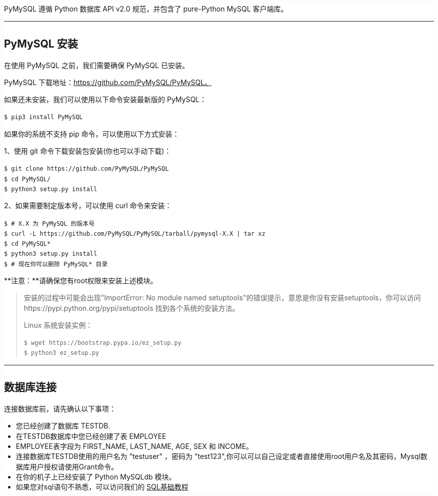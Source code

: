 PyMySQL 遵循 Python 数据库 API v2.0 规范，并包含了 pure-Python MySQL 客户端库。

------

## PyMySQL 安装

在使用 PyMySQL 之前，我们需要确保 PyMySQL 已安装。

PyMySQL 下载地址：https://github.com/PyMySQL/PyMySQL。

如果还未安装，我们可以使用以下命令安装最新版的 PyMySQL：

```
$ pip3 install PyMySQL
```

如果你的系统不支持 pip 命令，可以使用以下方式安装：

1、使用 git 命令下载安装包安装(你也可以手动下载)：

```
$ git clone https://github.com/PyMySQL/PyMySQL
$ cd PyMySQL/
$ python3 setup.py install
```

2、如果需要制定版本号，可以使用 curl 命令来安装：

```
$ # X.X 为 PyMySQL 的版本号
$ curl -L https://github.com/PyMySQL/PyMySQL/tarball/pymysql-X.X | tar xz
$ cd PyMySQL*
$ python3 setup.py install
$ # 现在你可以删除 PyMySQL* 目录
```

**注意：**请确保您有root权限来安装上述模块。

> 安装的过程中可能会出现"ImportError: No module named setuptools"的错误提示，意思是你没有安装setuptools，你可以访问https://pypi.python.org/pypi/setuptools 找到各个系统的安装方法。
>
> Linux 系统安装实例：
>
> ```
> $ wget https://bootstrap.pypa.io/ez_setup.py
> $ python3 ez_setup.py
> ```

------

## 数据库连接

连接数据库前，请先确认以下事项：

- 您已经创建了数据库 TESTDB.
- 在TESTDB数据库中您已经创建了表 EMPLOYEE
- EMPLOYEE表字段为 FIRST_NAME, LAST_NAME, AGE, SEX 和 INCOME。
- 连接数据库TESTDB使用的用户名为 "testuser" ，密码为 "test123",你可以可以自己设定或者直接使用root用户名及其密码，Mysql数据库用户授权请使用Grant命令。
- 在你的机子上已经安装了 Python MySQLdb 模块。
- 如果您对sql语句不熟悉，可以访问我们的 [SQL基础教程](https://www.runoob.com/sql/sql-tutorial.html)
